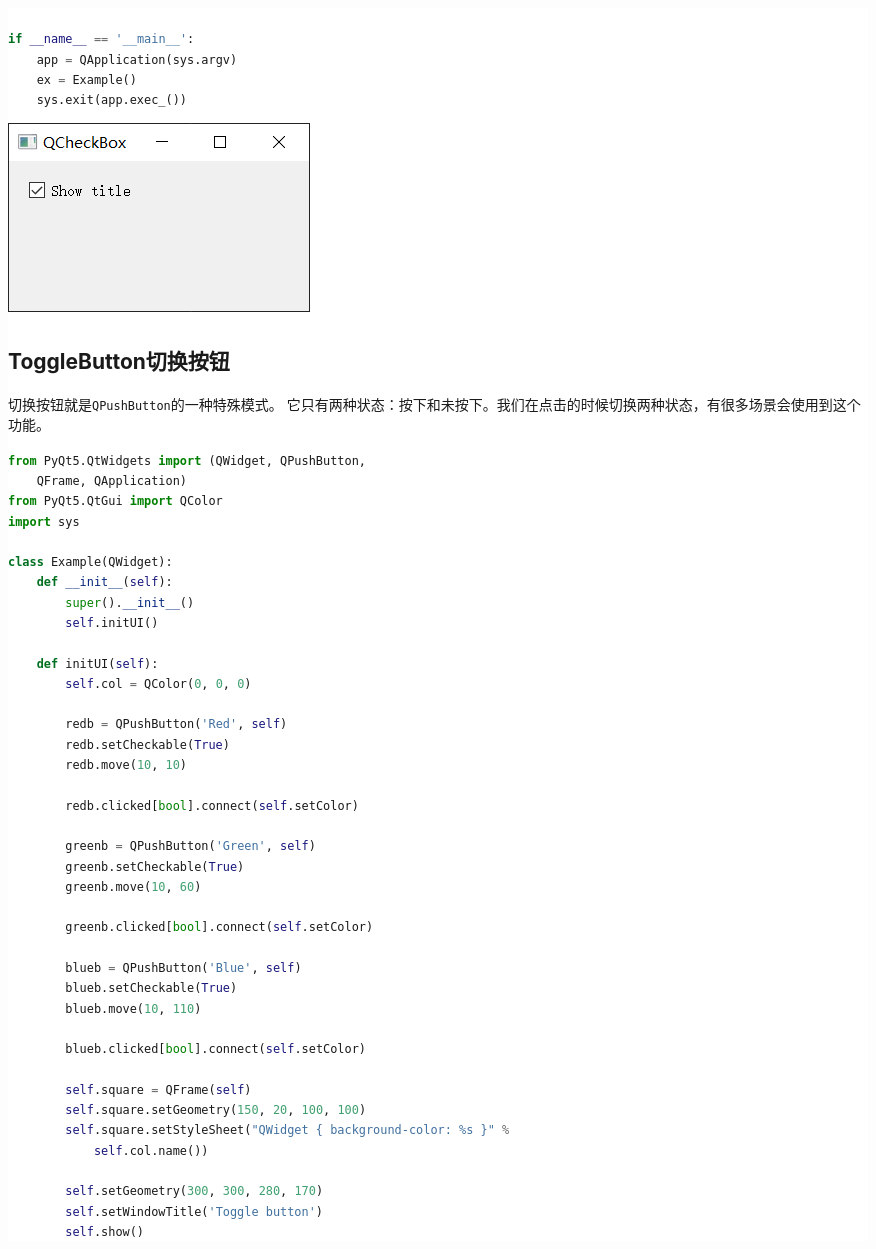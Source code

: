 ```python

if __name__ == '__main__':
    app = QApplication(sys.argv)
    ex = Example()
    sys.exit(app.exec_())
```

![image-20220506143304097](images/image-20220506143304097.png)

## ToggleButton切换按钮

切换按钮就是`QPushButton`的一种特殊模式。 它只有两种状态：按下和未按下。我们在点击的时候切换两种状态，有很多场景会使用到这个功能。

```python
from PyQt5.QtWidgets import (QWidget, QPushButton,
    QFrame, QApplication)
from PyQt5.QtGui import QColor
import sys

class Example(QWidget):
    def __init__(self):
        super().__init__()
        self.initUI()

    def initUI(self):
        self.col = QColor(0, 0, 0)

        redb = QPushButton('Red', self)
        redb.setCheckable(True)
        redb.move(10, 10)

        redb.clicked[bool].connect(self.setColor)

        greenb = QPushButton('Green', self)
        greenb.setCheckable(True)
        greenb.move(10, 60)

        greenb.clicked[bool].connect(self.setColor)

        blueb = QPushButton('Blue', self)
        blueb.setCheckable(True)
        blueb.move(10, 110)

        blueb.clicked[bool].connect(self.setColor)

        self.square = QFrame(self)
        self.square.setGeometry(150, 20, 100, 100)
        self.square.setStyleSheet("QWidget { background-color: %s }" %
            self.col.name())

        self.setGeometry(300, 300, 280, 170)
        self.setWindowTitle('Toggle button')
        self.show()

```